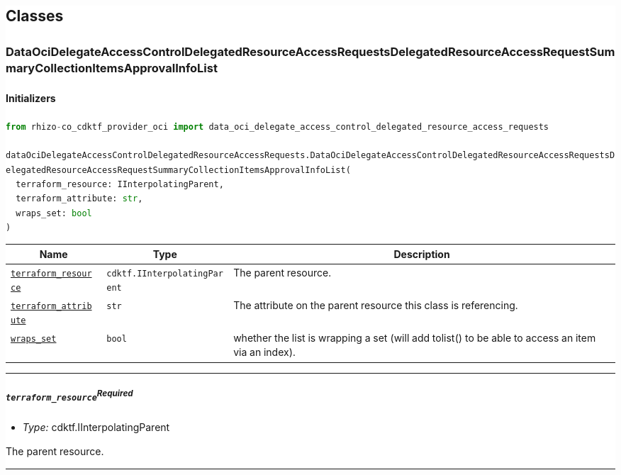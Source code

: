 
## Classes <a name="Classes" id="Classes"></a>

### DataOciDelegateAccessControlDelegatedResourceAccessRequestsDelegatedResourceAccessRequestSummaryCollectionItemsApprovalInfoList <a name="DataOciDelegateAccessControlDelegatedResourceAccessRequestsDelegatedResourceAccessRequestSummaryCollectionItemsApprovalInfoList" id="rhizo-co-terraform-provider-oci.dataOciDelegateAccessControlDelegatedResourceAccessRequests.DataOciDelegateAccessControlDelegatedResourceAccessRequestsDelegatedResourceAccessRequestSummaryCollectionItemsApprovalInfoList"></a>

#### Initializers <a name="Initializers" id="rhizo-co-terraform-provider-oci.dataOciDelegateAccessControlDelegatedResourceAccessRequests.DataOciDelegateAccessControlDelegatedResourceAccessRequestsDelegatedResourceAccessRequestSummaryCollectionItemsApprovalInfoList.Initializer"></a>

```python
from rhizo-co_cdktf_provider_oci import data_oci_delegate_access_control_delegated_resource_access_requests

dataOciDelegateAccessControlDelegatedResourceAccessRequests.DataOciDelegateAccessControlDelegatedResourceAccessRequestsDelegatedResourceAccessRequestSummaryCollectionItemsApprovalInfoList(
  terraform_resource: IInterpolatingParent,
  terraform_attribute: str,
  wraps_set: bool
)
```

| **Name** | **Type** | **Description** |
| --- | --- | --- |
| <code><a href="#rhizo-co-terraform-provider-oci.dataOciDelegateAccessControlDelegatedResourceAccessRequests.DataOciDelegateAccessControlDelegatedResourceAccessRequestsDelegatedResourceAccessRequestSummaryCollectionItemsApprovalInfoList.Initializer.parameter.terraformResource">terraform_resource</a></code> | <code>cdktf.IInterpolatingParent</code> | The parent resource. |
| <code><a href="#rhizo-co-terraform-provider-oci.dataOciDelegateAccessControlDelegatedResourceAccessRequests.DataOciDelegateAccessControlDelegatedResourceAccessRequestsDelegatedResourceAccessRequestSummaryCollectionItemsApprovalInfoList.Initializer.parameter.terraformAttribute">terraform_attribute</a></code> | <code>str</code> | The attribute on the parent resource this class is referencing. |
| <code><a href="#rhizo-co-terraform-provider-oci.dataOciDelegateAccessControlDelegatedResourceAccessRequests.DataOciDelegateAccessControlDelegatedResourceAccessRequestsDelegatedResourceAccessRequestSummaryCollectionItemsApprovalInfoList.Initializer.parameter.wrapsSet">wraps_set</a></code> | <code>bool</code> | whether the list is wrapping a set (will add tolist() to be able to access an item via an index). |

---

##### `terraform_resource`<sup>Required</sup> <a name="terraform_resource" id="rhizo-co-terraform-provider-oci.dataOciDelegateAccessControlDelegatedResourceAccessRequests.DataOciDelegateAccessControlDelegatedResourceAccessRequestsDelegatedResourceAccessRequestSummaryCollectionItemsApprovalInfoList.Initializer.parameter.terraformResource"></a>

- *Type:* cdktf.IInterpolatingParent

The parent resource.

---
